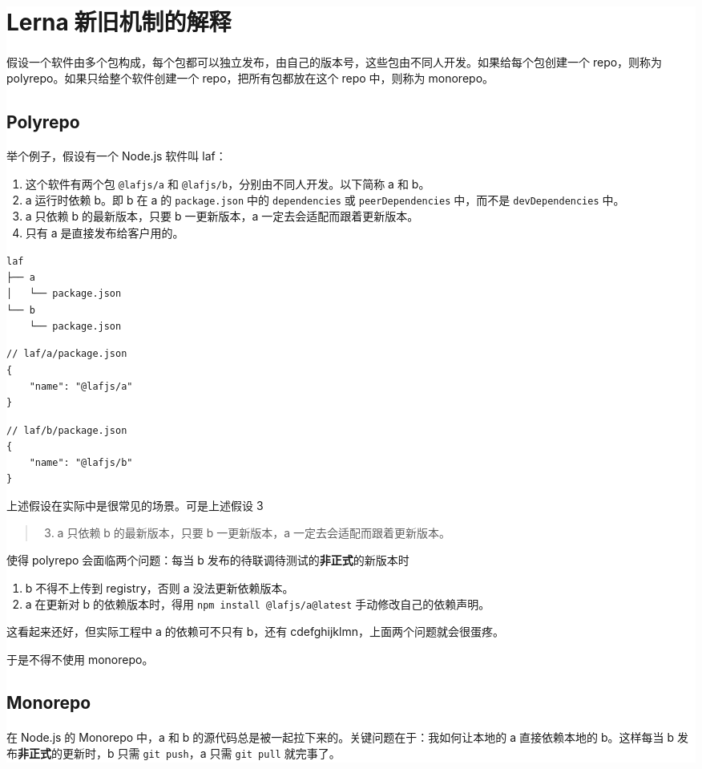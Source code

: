 # Lerna 新旧机制的解释

假设一个软件由多个包构成，每个包都可以独立发布，由自己的版本号，这些包由不同人开发。如果给每个包创建一个 repo，则称为 polyrepo。如果只给整个软件创建一个 repo，把所有包都放在这个 repo 中，则称为 monorepo。

## Polyrepo

举个例子，假设有一个 Node.js 软件叫 laf：

1. 这个软件有两个包 `@lafjs/a` 和 `@lafjs/b`，分别由不同人开发。以下简称 a 和 b。
1. a 运行时依赖 b。即 b 在 a 的 `package.json` 中的 `dependencies` 或 `peerDependencies` 中，而不是 `devDependencies` 中。
1. a 只依赖 b 的最新版本，只要 b 一更新版本，a 一定去会适配而跟着更新版本。
1. 只有 a 是直接发布给客户用的。

```
laf
├── a
│   └── package.json
└── b
    └── package.json
```

```jsonc
// laf/a/package.json
{
	"name": "@lafjs/a"
}
```


```jsonc
// laf/b/package.json
{
	"name": "@lafjs/b"
}
```

上述假设在实际中是很常见的场景。可是上述假设 3

> 3. a 只依赖 b 的最新版本，只要 b 一更新版本，a 一定去会适配而跟着更新版本。

使得 polyrepo 会面临两个问题：每当 b 发布的待联调待测试的**非正式**的新版本时

1. b 不得不上传到 registry，否则 a 没法更新依赖版本。
1. a 在更新对 b 的依赖版本时，得用 `npm install @lafjs/a@latest` 手动修改自己的依赖声明。

这看起来还好，但实际工程中 a 的依赖可不只有 b，还有 cdefghijklmn，上面两个问题就会很蛋疼。

于是不得不使用 monorepo。

## Monorepo

在 Node.js 的 Monorepo 中，a 和 b 的源代码总是被一起拉下来的。关键问题在于：我如何让本地的 a 直接依赖本地的 b。这样每当 b 发布**非正式**的更新时，b 只需 `git push`，a 只需 `git pull` 就完事了。
